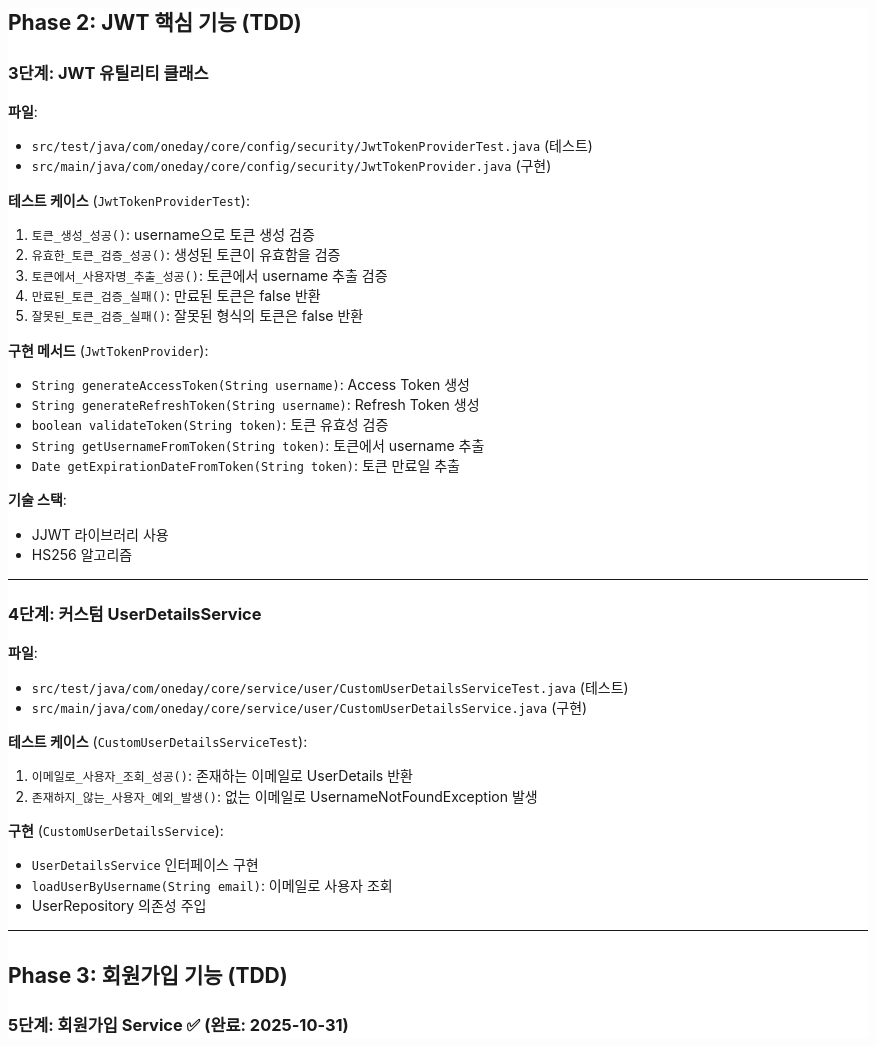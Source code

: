 ## Phase 2: JWT 핵심 기능 (TDD)

### 3단계: JWT 유틸리티 클래스

**파일**:

- `src/test/java/com/oneday/core/config/security/JwtTokenProviderTest.java` (테스트)
- `src/main/java/com/oneday/core/config/security/JwtTokenProvider.java` (구현)

**테스트 케이스** (`JwtTokenProviderTest`):

1. `토큰_생성_성공()`: username으로 토큰 생성 검증
2. `유효한_토큰_검증_성공()`: 생성된 토큰이 유효함을 검증
3. `토큰에서_사용자명_추출_성공()`: 토큰에서 username 추출 검증
4. `만료된_토큰_검증_실패()`: 만료된 토큰은 false 반환
5. `잘못된_토큰_검증_실패()`: 잘못된 형식의 토큰은 false 반환

**구현 메서드** (`JwtTokenProvider`):

- `String generateAccessToken(String username)`: Access Token 생성
- `String generateRefreshToken(String username)`: Refresh Token 생성
- `boolean validateToken(String token)`: 토큰 유효성 검증
- `String getUsernameFromToken(String token)`: 토큰에서 username 추출
- `Date getExpirationDateFromToken(String token)`: 토큰 만료일 추출

**기술 스택**:

- JJWT 라이브러리 사용
- HS256 알고리즘

---

### 4단계: 커스텀 UserDetailsService

**파일**:

- `src/test/java/com/oneday/core/service/user/CustomUserDetailsServiceTest.java` (테스트)
- `src/main/java/com/oneday/core/service/user/CustomUserDetailsService.java` (구현)

**테스트 케이스** (`CustomUserDetailsServiceTest`):

1. `이메일로_사용자_조회_성공()`: 존재하는 이메일로 UserDetails 반환
2. `존재하지_않는_사용자_예외_발생()`: 없는 이메일로 UsernameNotFoundException 발생

**구현** (`CustomUserDetailsService`):

- `UserDetailsService` 인터페이스 구현
- `loadUserByUsername(String email)`: 이메일로 사용자 조회
- UserRepository 의존성 주입

---

## Phase 3: 회원가입 기능 (TDD)

### 5단계: 회원가입 Service ✅ (완료: 2025-10-31)
